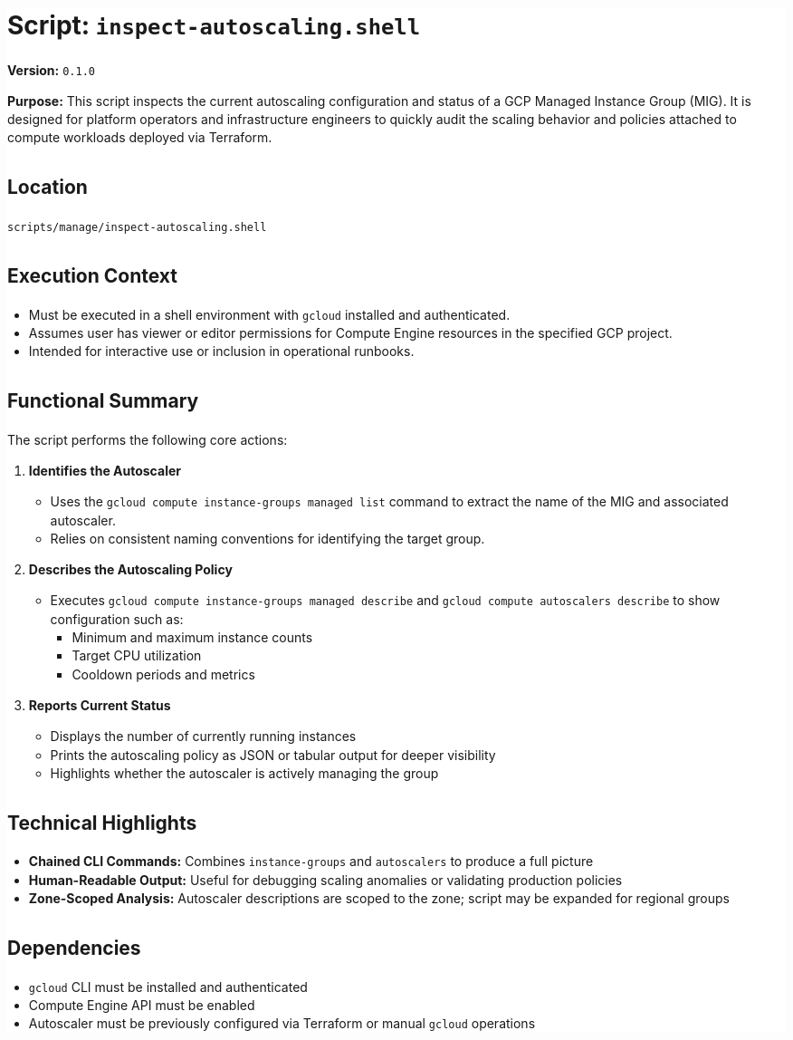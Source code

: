 # Script: `inspect-autoscaling.shell`

**Version:** `0.1.0`

**Purpose:**
This script inspects the current autoscaling configuration and status of a GCP Managed Instance Group (MIG). It is designed for platform operators and infrastructure engineers to quickly audit the scaling behavior and policies attached to compute workloads deployed via Terraform.

## Location
`scripts/manage/inspect-autoscaling.shell`

## Execution Context
- Must be executed in a shell environment with `gcloud` installed and authenticated.
- Assumes user has viewer or editor permissions for Compute Engine resources in the specified GCP project.
- Intended for interactive use or inclusion in operational runbooks.

## Functional Summary
The script performs the following core actions:

1. **Identifies the Autoscaler**
   - Uses the `gcloud compute instance-groups managed list` command to extract the name of the MIG and associated autoscaler.
   - Relies on consistent naming conventions for identifying the target group.

2. **Describes the Autoscaling Policy**
   - Executes `gcloud compute instance-groups managed describe` and `gcloud compute autoscalers describe` to show configuration such as:
     - Minimum and maximum instance counts
     - Target CPU utilization
     - Cooldown periods and metrics

3. **Reports Current Status**
   - Displays the number of currently running instances
   - Prints the autoscaling policy as JSON or tabular output for deeper visibility
   - Highlights whether the autoscaler is actively managing the group

## Technical Highlights
- **Chained CLI Commands:** Combines `instance-groups` and `autoscalers` to produce a full picture
- **Human-Readable Output:** Useful for debugging scaling anomalies or validating production policies
- **Zone-Scoped Analysis:** Autoscaler descriptions are scoped to the zone; script may be expanded for regional groups

## Dependencies
- `gcloud` CLI must be installed and authenticated
- Compute Engine API must be enabled
- Autoscaler must be previously configured via Terraform or manual `gcloud` operations
